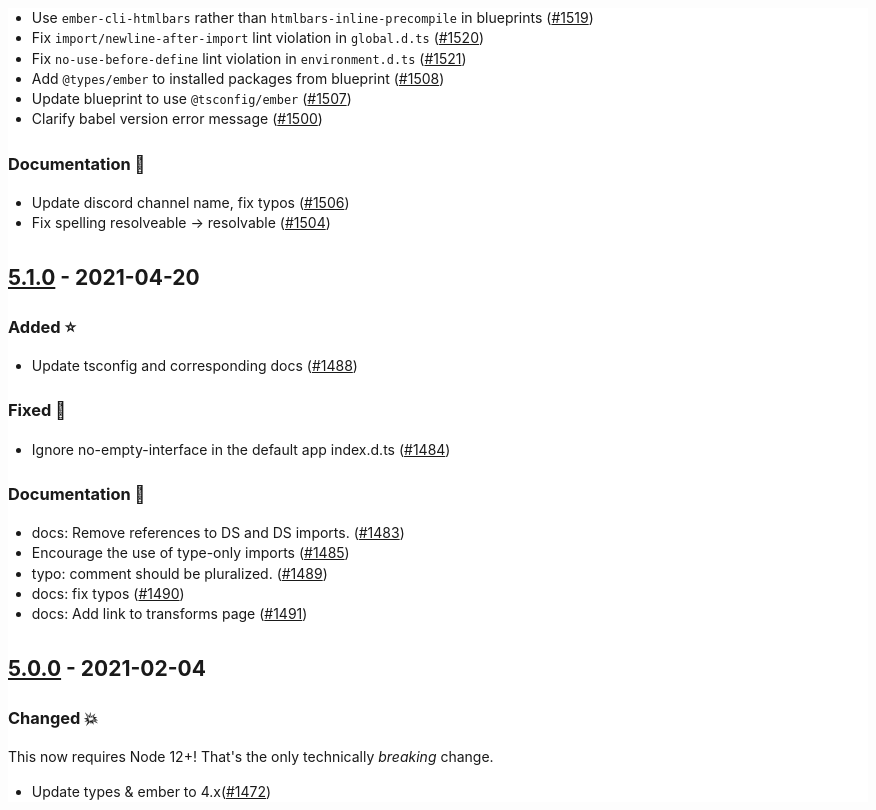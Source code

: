 - Use `ember-cli-htmlbars` rather than `htmlbars-inline-precompile` in blueprints ([#1519](https://github.com/typed-ember/ember-cli-typescript/pull/1519))
- Fix `import/newline-after-import` lint violation in `global.d.ts` ([#1520](https://github.com/typed-ember/ember-cli-typescript/pull/1520))
- Fix `no-use-before-define` lint violation in `environment.d.ts` ([#1521](https://github.com/typed-ember/ember-cli-typescript/pull/1521))
- Add `@types/ember` to installed packages from blueprint ([#1508](https://github.com/typed-ember/ember-cli-typescript/pull/1508))
- Update blueprint to use `@tsconfig/ember` ([#1507](https://github.com/typed-ember/ember-cli-typescript/pull/1507))
- Clarify babel version error message ([#1500](https://github.com/typed-ember/ember-cli-typescript/pull/1500))

### Documentation 📖

- Update discord channel name, fix typos ([#1506](https://github.com/typed-ember/ember-cli-typescript/pull/1506))
- Fix spelling resolveable -> resolvable ([#1504](https://github.com/typed-ember/ember-cli-typescript/pull/1504))

## [5.1.0] - 2021-04-20

### Added ⭐️

- Update tsconfig and corresponding docs ([#1488](https://github.com/typed-ember/ember-cli-typescript/pull/1488))

### Fixed 🔧

- Ignore no-empty-interface in the default app index.d.ts ([#1484](https://github.com/typed-ember/ember-cli-typescript/pull/1484))

### Documentation 📖

- docs: Remove references to DS and DS imports. ([#1483](https://github.com/typed-ember/ember-cli-typescript/pull/1483))
- Encourage the use of type-only imports ([#1485](https://github.com/typed-ember/ember-cli-typescript/pull/1485))
- typo: comment should be pluralized. ([#1489](https://github.com/typed-ember/ember-cli-typescript/pull/1489))
- docs: fix typos ([#1490](https://github.com/typed-ember/ember-cli-typescript/pull/1490))
- docs: Add link to transforms page ([#1491](https://github.com/typed-ember/ember-cli-typescript/pull/1491))

## [5.0.0] - 2021-02-04

### Changed 💥

This now requires Node 12+! That's the only technically _breaking_ change.

- Update types & ember to 4.x([#1472])


[#1445]: https://github.com/typed-ember/ember-cli-typescript/pull/1445
[#1460]: https://github.com/typed-ember/ember-cli-typescript/pull/1460
[#1466]: https://github.com/typed-ember/ember-cli-typescript/pull/1466
[#1472]: https://github.com/typed-ember/ember-cli-typescript/pull/1472
[#1473]: https://github.com/typed-ember/ember-cli-typescript/pull/1473
[#1476]: https://github.com/typed-ember/ember-cli-typescript/pull/1476
[#1401]: https://github.com/typed-ember/ember-cli-typescript/pull/1401
[#1404]: https://github.com/typed-ember/ember-cli-typescript/pull/1404
[#1409]: https://github.com/typed-ember/ember-cli-typescript/pull/1409
[#1411]: https://github.com/typed-ember/ember-cli-typescript/pull/1411
[#1414]: https://github.com/typed-ember/ember-cli-typescript/pull/1414
[#1415]: https://github.com/typed-ember/ember-cli-typescript/pull/1415
[#1418]: https://github.com/typed-ember/ember-cli-typescript/pull/1418
[#1420]: https://github.com/typed-ember/ember-cli-typescript/pull/1420
[#1421]: https://github.com/typed-ember/ember-cli-typescript/pull/1421
[#1425]: https://github.com/typed-ember/ember-cli-typescript/pull/1425
[#1426]: https://github.com/typed-ember/ember-cli-typescript/pull/1426
[#1427]: https://github.com/typed-ember/ember-cli-typescript/pull/1427
[#1428]: https://github.com/typed-ember/ember-cli-typescript/pull/1428
[#1429]: https://github.com/typed-ember/ember-cli-typescript/pull/1429
[#1430]: https://github.com/typed-ember/ember-cli-typescript/pull/1430
[#1434]: https://github.com/typed-ember/ember-cli-typescript/pull/1434
[#935]: https://github.com/typed-ember/ember-cli-typescript/pull/935
[#1344]: https://github.com/typed-ember/ember-cli-typescript/pull/1344
[#1380]: https://github.com/typed-ember/ember-cli-typescript/pull/1380
[#1383]: https://github.com/typed-ember/ember-cli-typescript/pull/1383
[#1388]: https://github.com/typed-ember/ember-cli-typescript/pull/1388
[#1394]: https://github.com/typed-ember/ember-cli-typescript/pull/1394
[#1395]: https://github.com/typed-ember/ember-cli-typescript/pull/1395
[#1400]: https://github.com/typed-ember/ember-cli-typescript/pull/1400
[4.1.0-deps-bumps]: https://github.com/typed-ember/ember-cli-typescript/pulls?q=is%3Apr+is%3Amerged+base%3Amaster+merged%3A2020-09-02T17%3A55%3A00-0400..2021-02-03T16%3A00%3A00-0500+chore%28deps%29+in%3Atitle+sort%3Aupdated-asc+
[#1017]: https://github.com/typed-ember/ember-cli-typescript/pull/1017
[#1018]: https://github.com/typed-ember/ember-cli-typescript/pull/1018
[4.0.0-deps-bumps]: https://github.com/typed-ember/ember-cli-typescript/pulls?q=is%3Apr+is%3Amerged+base%3Amaster+merged%3A2020-05-29T11%3A00%3A00-0500..2020-09-02T18%3A00%3A00-0400+chore%28deps%29+in%3Atitle+
[#1108]: https://github.com/typed-ember/ember-cli-typescript/pull/1108
[#1148]: https://github.com/typed-ember/ember-cli-typescript/pull/1148
[#1157]: https://github.com/typed-ember/ember-cli-typescript/pull/1157
[#1162]: https://github.com/typed-ember/ember-cli-typescript/pull/1162
[#1164]: https://github.com/typed-ember/ember-cli-typescript/pull/1164
[#1167]: https://github.com/typed-ember/ember-cli-typescript/pull/1167
[#1169]: https://github.com/typed-ember/ember-cli-typescript/pull/1169
[#1191]: https://github.com/typed-ember/ember-cli-typescript/pull/1191
[#1196]: https://github.com/typed-ember/ember-cli-typescript/pull/1196
[#1198]: https://github.com/typed-ember/ember-cli-typescript/pull/1198
[4.0.0-rc.1-deps-bumps]: https://github.com/typed-ember/ember-cli-typescript/pulls?q=is%3Apr+is%3Amerged+base%3Amaster+merged%3A2020-05-29T11%3A00%3A00-0500..2020-07-14T17%3A15%3A00-0600+chore%28deps%29+in%3Atitle+
[#1017]: https://github.com/typed-ember/ember-cli-typescript/pull/1017
[#1018]: https://github.com/typed-ember/ember-cli-typescript/pull/1018
[#1153]: https://github.com/typed-ember/ember-cli-typescript/pull/1153
[3.1.4-deps-bumps]: https://github.com/typed-ember/ember-cli-typescript/pulls?q=is%3Apr+is%3Amerged+base%3Amaster+merged%3A2020-01-22T13%3A00%3A00-0600..2020-05-29T11%3A00%3A00-0500+chore%28deps%29+in%3Atitle+
[#1046]: https://github.com/typed-ember/ember-cli-typescript/pull/1046
[#1045]: https://github.com/typed-ember/ember-cli-typescript/pull/1045
[#1047]: https://github.com/typed-ember/ember-cli-typescript/pull/1047
[3.1.3-deps-bumps]: https://github.com/typed-ember/ember-cli-typescript/pulls?utf8=%E2%9C%93&q=is%3Apr+is%3Amerged+merged%3A2019-12-14T10%3A52%3A00%2B0600..2020-01-22T13%3A00%3A00%2B0600+chore%28deps%29+in%3Atitle+
[#866]: https://github.com/typed-ember/ember-cli-typescript/pull/866
[#946]: https://github.com/typed-ember/ember-cli-typescript/pull/946
[#984]: https://github.com/typed-ember/ember-cli-typescript/pull/984
[#955]: https://github.com/typed-ember/ember-cli-typescript/pull/955
[#959]: https://github.com/typed-ember/ember-cli-typescript/pull/959
[#985]: https://github.com/typed-ember/ember-cli-typescript/pull/985
[#993]: https://github.com/typed-ember/ember-cli-typescript/pull/993
[3.1.2-deps-bumps]: https://github.com/typed-ember/ember-cli-typescript/pulls?utf8=%E2%9C%93&q=is%3Apr+is%3Amerged+merged%3A2019-11-06T16%3A26%3A25%2B0100..2019-12-14T10%3A52%3A00%2B0600+chore%28deps%29+in%3Atitle+
[nullish-coalescing]: https://github.com/tc39/proposal-nullish-coalescing
[optional-chaining]: https://github.com/tc39/proposal-optional-chaining
[ts-3.7]: https://devblogs.microsoft.com/typescript/announcing-typescript-3-7/
[#914]: https://github.com/typed-ember/ember-cli-typescript/pull/914
[#936]: https://github.com/typed-ember/ember-cli-typescript/pull/936
[mu]: https://blog.emberjs.com/2019/03/11/update-on-module-unification-and-octane.html
[#623]: https://github.com/typed-ember/ember-cli-typescript/issues/623
[#707]: https://github.com/typed-ember/ember-cli-typescript/issues/707
[#323]: https://github.com/typed-ember/ember-cli-typescript/pull/323
[#318]: https://github.com/typed-ember/ember-cli-typescript/issues/318
[ember-cli-typify]: https://github.com/winding-lines/ember-cli-typify
[unreleased]: https://github.com/typed-ember/ember-cli-typescript/compare/v5.2.1...HEAD
[5.2.1]: https://github.com/typed-ember/ember-cli-typescript/compare/v5.2.0...v5.2.1
[5.2.0]: https://github.com/typed-ember/ember-cli-typescript/compare/v5.1.1...v5.2.0
[5.1.1]: https://github.com/typed-ember/ember-cli-typescript/compare/v5.1.0...v5.1.1
[5.1.0]: https://github.com/typed-ember/ember-cli-typescript/compare/v5.0.0...v5.1.0
[5.0.0]: https://github.com/typed-ember/ember-cli-typescript/compare/v4.2.1...v5.0.0
[4.2.1]: https://github.com/typed-ember/ember-cli-typescript/compare/v4.2.0...v4.2.1
[4.2.0]: https://github.com/typed-ember/ember-cli-typescript/compare/v4.1.0...v4.2.0
[4.1.0]: https://github.com/typed-ember/ember-cli-typescript/compare/v4.0.0...v4.1.0
[4.0.0]: https://github.com/typed-ember/ember-cli-typescript/compare/v3.1.4...v4.0.0
[4.0.0-rc.1]: https://github.com/typed-ember/ember-cli-typescript/compare/v4.0.0-alpha.1...v4.0.0-rc.1
[4.0.0-alpha.1]: https://github.com/typed-ember/ember-cli-typescript/compare/v3.1.3...v4.0.0-alpha.1
[3.1.4]: https://github.com/typed-ember/ember-cli-typescript/compare/v3.1.3...v3.1.4
[3.1.3]: https://github.com/typed-ember/ember-cli-typescript/compare/v3.1.2...v3.1.3
[3.1.2]: https://github.com/typed-ember/ember-cli-typescript/compare/v3.1.1...v3.1.2
[3.1.1]: https://github.com/typed-ember/ember-cli-typescript/compare/v3.0.0...v3.1.1
[3.0.0]: https://github.com/typed-ember/ember-cli-typescript/compare/v2.0.2...v3.0.0
[2.0.2]: https://github.com/typed-ember/ember-cli-typescript/compare/v2.0.1...v2.0.2
[2.0.1]: https://github.com/typed-ember/ember-cli-typescript/compare/v2.0.0...v2.0.1
[2.0.0]: https://github.com/typed-ember/ember-cli-typescript/compare/v2.0.0-rc.2...v2.0.0
[2.0.0-rc.2]: https://github.com/typed-ember/ember-cli-typescript/compare/v2.0.0-rc.1...v2.0.0-rc.2
[2.0.0-rc.1]: https://github.com/typed-ember/ember-cli-typescript/compare/v2.0.0-beta.3...v2.0.0-rc.1
[2.0.0-beta.3]: https://github.com/typed-ember/ember-cli-typescript/compare/v2.0.0-beta.2...v2.0.0-beta.3
[2.0.0-beta.2]: https://github.com/typed-ember/ember-cli-typescript/compare/v2.0.0-beta.1...v2.0.0-beta.2
[2.0.0-beta.1]: https://github.com/typed-ember/ember-cli-typescript/compare/HEAD...v2.0.0-beta.1
[1.5.0]: https://github.com/typed-ember/ember-cli-typescript/compare/v1.4.4...v1.5.0
[1.4.4]: https://github.com/typed-ember/ember-cli-typescript/compare/v1.4.3...v1.4.4
[1.4.3]: https://github.com/typed-ember/ember-cli-typescript/compare/v1.4.2...v1.4.3
[1.4.2]: https://github.com/typed-ember/ember-cli-typescript/compare/v1.4.1...v1.4.2
[1.4.1]: https://github.com/typed-ember/ember-cli-typescript/compare/v1.4.0...v1.4.1
[1.4.0]: https://github.com/typed-ember/ember-cli-typescript/compare/v1.3.3...v1.4.0
[1.3.4]: https://github.com/typed-ember/ember-cli-typescript/compare/v1.3.3...v1.3.4
[1.3.3]: https://github.com/typed-ember/ember-cli-typescript/compare/v1.3.2...v1.3.3
[1.3.2]: https://github.com/typed-ember/ember-cli-typescript/compare/v1.3.1...v1.3.2
[1.3.1]: https://github.com/typed-ember/ember-cli-typescript/compare/v1.3.0...v1.3.1
[1.3.0]: https://github.com/typed-ember/ember-cli-typescript/compare/v1.2.1...v1.3.0
[1.2.1]: https://github.com/typed-ember/ember-cli-typescript/compare/v1.2.0...v1.2.1
[1.2.0]: https://github.com/typed-ember/ember-cli-typescript/compare/v1.1.6...v1.2.0
[1.1.7]: https://github.com/typed-ember/ember-cli-typescript/compare/v1.1.6...v1.1.7
[1.1.6]: https://github.com/typed-ember/ember-cli-typescript/compare/v1.1.5...v1.1.6
[1.1.5]: https://github.com/typed-ember/ember-cli-typescript/compare/v1.1.4...v1.1.5
[1.1.4]: https://github.com/typed-ember/ember-cli-typescript/compare/v1.1.3...v1.1.4
[1.1.3]: https://github.com/typed-ember/ember-cli-typescript/compare/v1.1.2...v1.1.3
[1.1.2]: https://github.com/typed-ember/ember-cli-typescript/compare/v1.1.1...v1.1.2
[1.1.1]: https://github.com/typed-ember/ember-cli-typescript/compare/v1.1.0...v1.1.1
[1.1.0]: https://github.com/typed-ember/ember-cli-typescript/compare/v1.0.6...v1.1.0
[1.0.6]: https://github.com/typed-ember/ember-cli-typescript/compare/v1.0.5...v1.0.6
[1.0.5]: https://github.com/typed-ember/ember-cli-typescript/compare/v1.0.4...v1.0.5
[1.0.4]: https://github.com/typed-ember/ember-cli-typescript/compare/v1.0.3...v1.0.4
[1.0.3]: https://github.com/typed-ember/ember-cli-typescript/compare/v1.0.2...v1.0.3
[1.0.2]: https://github.com/typed-ember/ember-cli-typescript/compare/v1.0.1...v1.0.2
[1.0.1]: https://github.com/typed-ember/ember-cli-typescript/compare/v1.0.0...v1.0.1
[1.0.0]: https://github.com/typed-ember/ember-cli-typescript/compare/v0.4.0...v1.0.0
[0.4.0]: https://github.com/typed-ember/ember-cli-typescript/compare/v0.3.2...v0.4.0
[0.3.2]: https://github.com/typed-ember/ember-cli-typescript/compare/v0.3.1...v0.3.2
[0.3.1]: https://github.com/typed-ember/ember-cli-typescript/compare/v0.3.0...v0.3.1
[0.3.0]: https://github.com/typed-ember/ember-cli-typescript/compare/v0.2.0...v0.3.0
[0.2.0]: https://github.com/typed-ember/ember-cli-typescript/compare/04dfe8757710ef8fab0d7a0dfec2a4b06593efa2...v0.2.0